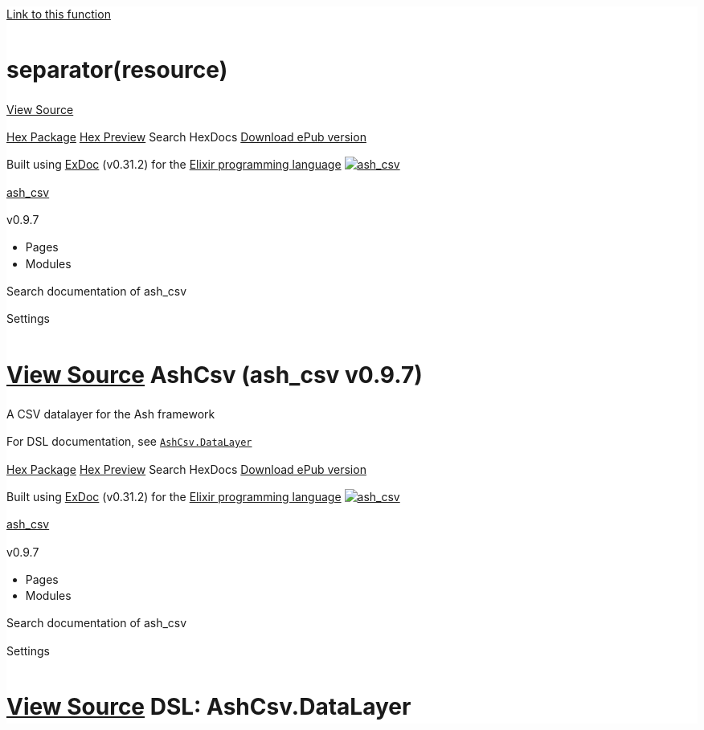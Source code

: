 [Link to this function](AshCsv.DataLayer.Info.html#separator/1 "Link to this function")

# separator(resource)

[View Source](https://github.com/ash-project/ash_csv/blob/v0.9.7/lib/ash_csv/info.ex#L16 "View Source")

[Hex Package](https://hex.pm/packages/ash_csv/0.9.7) [Hex Preview](https://preview.hex.pm/preview/ash_csv/0.9.7) Search HexDocs [Download ePub version](ash_csv.epub "ePub version")

Built using [ExDoc](https://github.com/elixir-lang/ex_doc "ExDoc") (v0.31.2) for the [Elixir programming language](https://elixir-lang.org "Elixir")
[![ash_csv](assets/logo.png)](https://github.com/ash-project/ash_csv)

[ash\_csv](https://github.com/ash-project/ash_csv)

v0.9.7

- Pages
- Modules





Search documentation of ash\_csv

Settings

# [View Source](https://github.com/ash-project/ash_csv/blob/v0.9.7/lib/ash_csv.ex#L1 "View Source") AshCsv (ash\_csv v0.9.7)

A CSV datalayer for the Ash framework

For DSL documentation, see [`AshCsv.DataLayer`](AshCsv.DataLayer.html)

[Hex Package](https://hex.pm/packages/ash_csv/0.9.7) [Hex Preview](https://preview.hex.pm/preview/ash_csv/0.9.7) Search HexDocs [Download ePub version](ash_csv.epub "ePub version")

Built using [ExDoc](https://github.com/elixir-lang/ex_doc "ExDoc") (v0.31.2) for the [Elixir programming language](https://elixir-lang.org "Elixir")
[![ash_csv](assets/logo.png)](https://github.com/ash-project/ash_csv)

[ash\_csv](https://github.com/ash-project/ash_csv)

v0.9.7

- Pages
- Modules





Search documentation of ash\_csv

Settings

# [View Source](https://github.com/ash-project/ash_csv/blob/v0.9.7/documentation/dsls/DSL:-AshCsv.DataLayer.md#L1 "View Source") DSL: AshCsv.DataLayer
